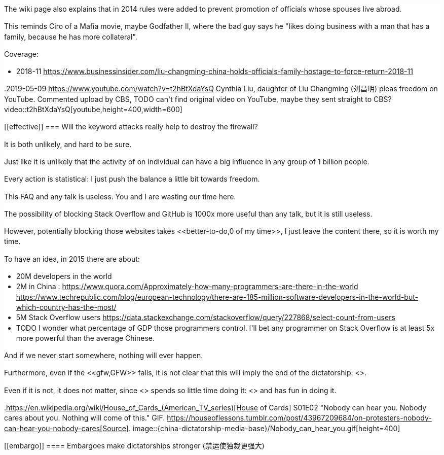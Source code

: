 The wiki page also explains that in 2014 rules were added to prevent promotion of officials whose spouses live abroad.

This reminds Ciro of a Mafia movie, maybe Godfather II, where the bad guy says he "likes doing business with a man that has a family, because he has more collateral".

Coverage:

* 2018-11 https://www.businessinsider.com/liu-changming-china-holds-officials-family-hostage-to-force-return-2018-11

.2019-05-09 https://www.youtube.com/watch?v=t2hBtXdaYsQ Cynthia Liu, daughter of Liu Changming (刘昌明) pleas freedom on YouTube. Commented upload by CBS, TODO can't find original video on YouTube, maybe they sent straight to CBS?
video::t2hBtXdaYsQ[youtube,height=400,width=600]

[[effective]]
=== Will the keyword attacks really help to destroy the firewall?

It is both unlikely, and hard to be sure.

Just like it is unlikely that the activity of on individual can have a big influence in any group of 1 billion people.

Every action is statistical: I just push the balance a little bit towards freedom.

This FAQ and any talk is useless. You and I are wasting our time here.

The possibility of blocking Stack Overflow and GitHub is 1000x more useful than any talk, but it is still useless.

However, potentially blocking those websites takes <<better-to-do,0 of my time>>, I just leave the content there, so it is worth my time.

To have an idea, in 2015 there are about:

* 20M developers in the world
* 2M in China : https://www.quora.com/Approximately-how-many-programmers-are-there-in-the-world https://www.techrepublic.com/blog/european-technology/there-are-185-million-software-developers-in-the-world-but-which-country-has-the-most/
* 5M Stack Overflow users https://data.stackexchange.com/stackoverflow/query/227868/select-count-from-users
* TODO I wonder what percentage of GDP those programmers control. I'll bet any programmer on Stack Overflow is at least 5x more powerful than the average Chinese.

And if we never start somewhere, nothing will ever happen.

Furthermore, even if the <<gfw,GFW>> falls, it is not clear that this will imply the end of the dictatorship: <<effective>>.

Even if it is not, it does not matter, since <<ciro-santilli>> spends so little time doing it: <<better-to-do>> and has fun in doing it.

.https://en.wikipedia.org/wiki/House_of_Cards_(American_TV_series)[House of Cards] S01E02 "Nobody can hear you. Nobody cares about you. Nothing will come of this." GIF. https://houseoflessons.tumblr.com/post/43967209684/on-protesters-nobody-can-hear-you-nobody-cares[Source].
image::{china-dictatorship-media-base}/Nobody_can_hear_you.gif[height=400]

[[embargo]]
==== Embargoes make dictatorships stronger (禁运使独裁更强大)
